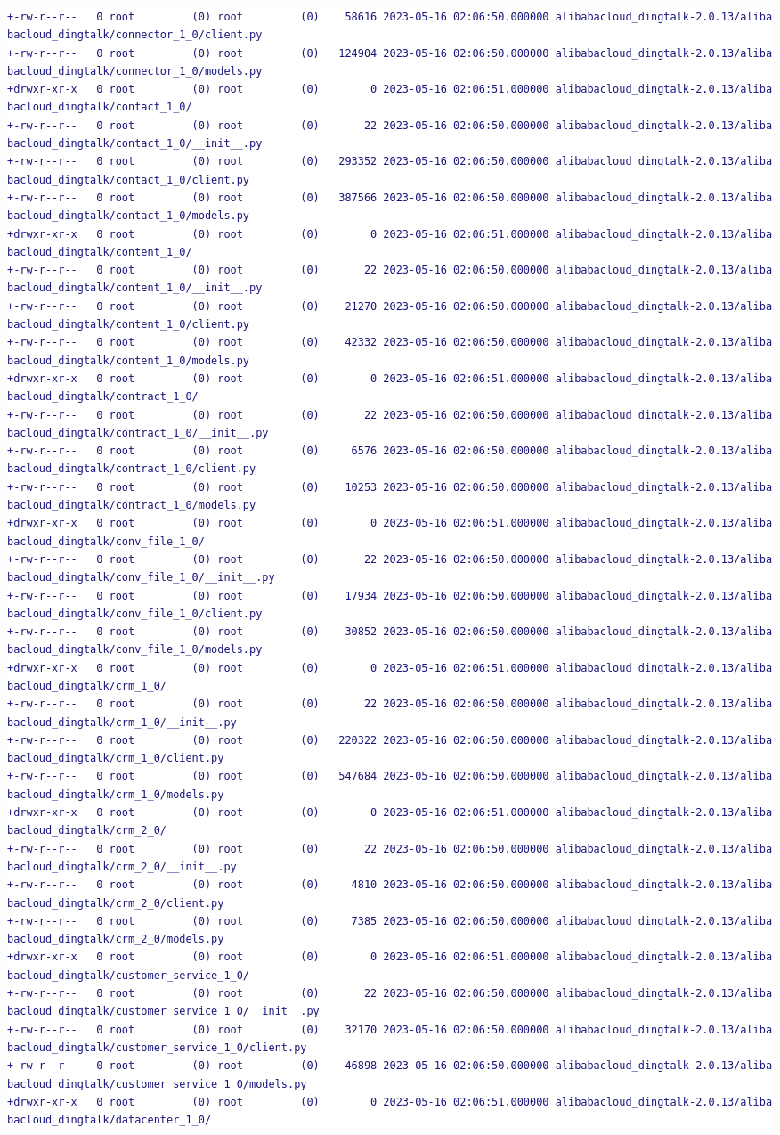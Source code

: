 ```diff
+-rw-r--r--   0 root         (0) root         (0)    58616 2023-05-16 02:06:50.000000 alibabacloud_dingtalk-2.0.13/alibabacloud_dingtalk/connector_1_0/client.py
+-rw-r--r--   0 root         (0) root         (0)   124904 2023-05-16 02:06:50.000000 alibabacloud_dingtalk-2.0.13/alibabacloud_dingtalk/connector_1_0/models.py
+drwxr-xr-x   0 root         (0) root         (0)        0 2023-05-16 02:06:51.000000 alibabacloud_dingtalk-2.0.13/alibabacloud_dingtalk/contact_1_0/
+-rw-r--r--   0 root         (0) root         (0)       22 2023-05-16 02:06:50.000000 alibabacloud_dingtalk-2.0.13/alibabacloud_dingtalk/contact_1_0/__init__.py
+-rw-r--r--   0 root         (0) root         (0)   293352 2023-05-16 02:06:50.000000 alibabacloud_dingtalk-2.0.13/alibabacloud_dingtalk/contact_1_0/client.py
+-rw-r--r--   0 root         (0) root         (0)   387566 2023-05-16 02:06:50.000000 alibabacloud_dingtalk-2.0.13/alibabacloud_dingtalk/contact_1_0/models.py
+drwxr-xr-x   0 root         (0) root         (0)        0 2023-05-16 02:06:51.000000 alibabacloud_dingtalk-2.0.13/alibabacloud_dingtalk/content_1_0/
+-rw-r--r--   0 root         (0) root         (0)       22 2023-05-16 02:06:50.000000 alibabacloud_dingtalk-2.0.13/alibabacloud_dingtalk/content_1_0/__init__.py
+-rw-r--r--   0 root         (0) root         (0)    21270 2023-05-16 02:06:50.000000 alibabacloud_dingtalk-2.0.13/alibabacloud_dingtalk/content_1_0/client.py
+-rw-r--r--   0 root         (0) root         (0)    42332 2023-05-16 02:06:50.000000 alibabacloud_dingtalk-2.0.13/alibabacloud_dingtalk/content_1_0/models.py
+drwxr-xr-x   0 root         (0) root         (0)        0 2023-05-16 02:06:51.000000 alibabacloud_dingtalk-2.0.13/alibabacloud_dingtalk/contract_1_0/
+-rw-r--r--   0 root         (0) root         (0)       22 2023-05-16 02:06:50.000000 alibabacloud_dingtalk-2.0.13/alibabacloud_dingtalk/contract_1_0/__init__.py
+-rw-r--r--   0 root         (0) root         (0)     6576 2023-05-16 02:06:50.000000 alibabacloud_dingtalk-2.0.13/alibabacloud_dingtalk/contract_1_0/client.py
+-rw-r--r--   0 root         (0) root         (0)    10253 2023-05-16 02:06:50.000000 alibabacloud_dingtalk-2.0.13/alibabacloud_dingtalk/contract_1_0/models.py
+drwxr-xr-x   0 root         (0) root         (0)        0 2023-05-16 02:06:51.000000 alibabacloud_dingtalk-2.0.13/alibabacloud_dingtalk/conv_file_1_0/
+-rw-r--r--   0 root         (0) root         (0)       22 2023-05-16 02:06:50.000000 alibabacloud_dingtalk-2.0.13/alibabacloud_dingtalk/conv_file_1_0/__init__.py
+-rw-r--r--   0 root         (0) root         (0)    17934 2023-05-16 02:06:50.000000 alibabacloud_dingtalk-2.0.13/alibabacloud_dingtalk/conv_file_1_0/client.py
+-rw-r--r--   0 root         (0) root         (0)    30852 2023-05-16 02:06:50.000000 alibabacloud_dingtalk-2.0.13/alibabacloud_dingtalk/conv_file_1_0/models.py
+drwxr-xr-x   0 root         (0) root         (0)        0 2023-05-16 02:06:51.000000 alibabacloud_dingtalk-2.0.13/alibabacloud_dingtalk/crm_1_0/
+-rw-r--r--   0 root         (0) root         (0)       22 2023-05-16 02:06:50.000000 alibabacloud_dingtalk-2.0.13/alibabacloud_dingtalk/crm_1_0/__init__.py
+-rw-r--r--   0 root         (0) root         (0)   220322 2023-05-16 02:06:50.000000 alibabacloud_dingtalk-2.0.13/alibabacloud_dingtalk/crm_1_0/client.py
+-rw-r--r--   0 root         (0) root         (0)   547684 2023-05-16 02:06:50.000000 alibabacloud_dingtalk-2.0.13/alibabacloud_dingtalk/crm_1_0/models.py
+drwxr-xr-x   0 root         (0) root         (0)        0 2023-05-16 02:06:51.000000 alibabacloud_dingtalk-2.0.13/alibabacloud_dingtalk/crm_2_0/
+-rw-r--r--   0 root         (0) root         (0)       22 2023-05-16 02:06:50.000000 alibabacloud_dingtalk-2.0.13/alibabacloud_dingtalk/crm_2_0/__init__.py
+-rw-r--r--   0 root         (0) root         (0)     4810 2023-05-16 02:06:50.000000 alibabacloud_dingtalk-2.0.13/alibabacloud_dingtalk/crm_2_0/client.py
+-rw-r--r--   0 root         (0) root         (0)     7385 2023-05-16 02:06:50.000000 alibabacloud_dingtalk-2.0.13/alibabacloud_dingtalk/crm_2_0/models.py
+drwxr-xr-x   0 root         (0) root         (0)        0 2023-05-16 02:06:51.000000 alibabacloud_dingtalk-2.0.13/alibabacloud_dingtalk/customer_service_1_0/
+-rw-r--r--   0 root         (0) root         (0)       22 2023-05-16 02:06:50.000000 alibabacloud_dingtalk-2.0.13/alibabacloud_dingtalk/customer_service_1_0/__init__.py
+-rw-r--r--   0 root         (0) root         (0)    32170 2023-05-16 02:06:50.000000 alibabacloud_dingtalk-2.0.13/alibabacloud_dingtalk/customer_service_1_0/client.py
+-rw-r--r--   0 root         (0) root         (0)    46898 2023-05-16 02:06:50.000000 alibabacloud_dingtalk-2.0.13/alibabacloud_dingtalk/customer_service_1_0/models.py
+drwxr-xr-x   0 root         (0) root         (0)        0 2023-05-16 02:06:51.000000 alibabacloud_dingtalk-2.0.13/alibabacloud_dingtalk/datacenter_1_0/
```